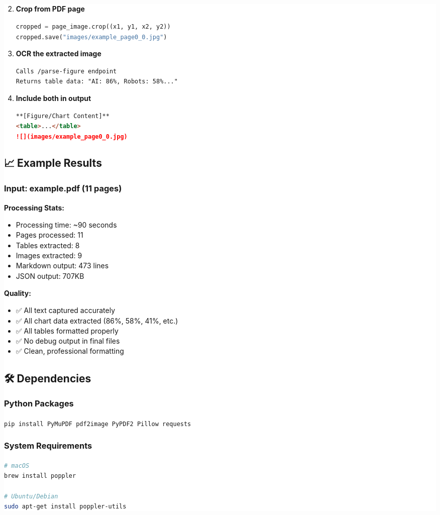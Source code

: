 2. **Crop from PDF page**
   ```python
   cropped = page_image.crop((x1, y1, x2, y2))
   cropped.save("images/example_page0_0.jpg")
   ```

3. **OCR the extracted image**
   ```
   Calls /parse-figure endpoint
   Returns table data: "AI: 86%, Robots: 58%..."
   ```

4. **Include both in output**
   ```markdown
   **[Figure/Chart Content]**
   <table>...</table>
   ![](images/example_page0_0.jpg)
   ```

## 📈 Example Results

### Input: example.pdf (11 pages)

**Processing Stats:**
- Processing time: ~90 seconds
- Pages processed: 11
- Tables extracted: 8
- Images extracted: 9
- Markdown output: 473 lines
- JSON output: 707KB

**Quality:**
- ✅ All text captured accurately
- ✅ All chart data extracted (86%, 58%, 41%, etc.)
- ✅ All tables formatted properly
- ✅ No debug output in final files
- ✅ Clean, professional formatting

## 🛠️ Dependencies

### Python Packages
```bash
pip install PyMuPDF pdf2image PyPDF2 Pillow requests
```

### System Requirements
```bash
# macOS
brew install poppler

# Ubuntu/Debian
sudo apt-get install poppler-utils
```
